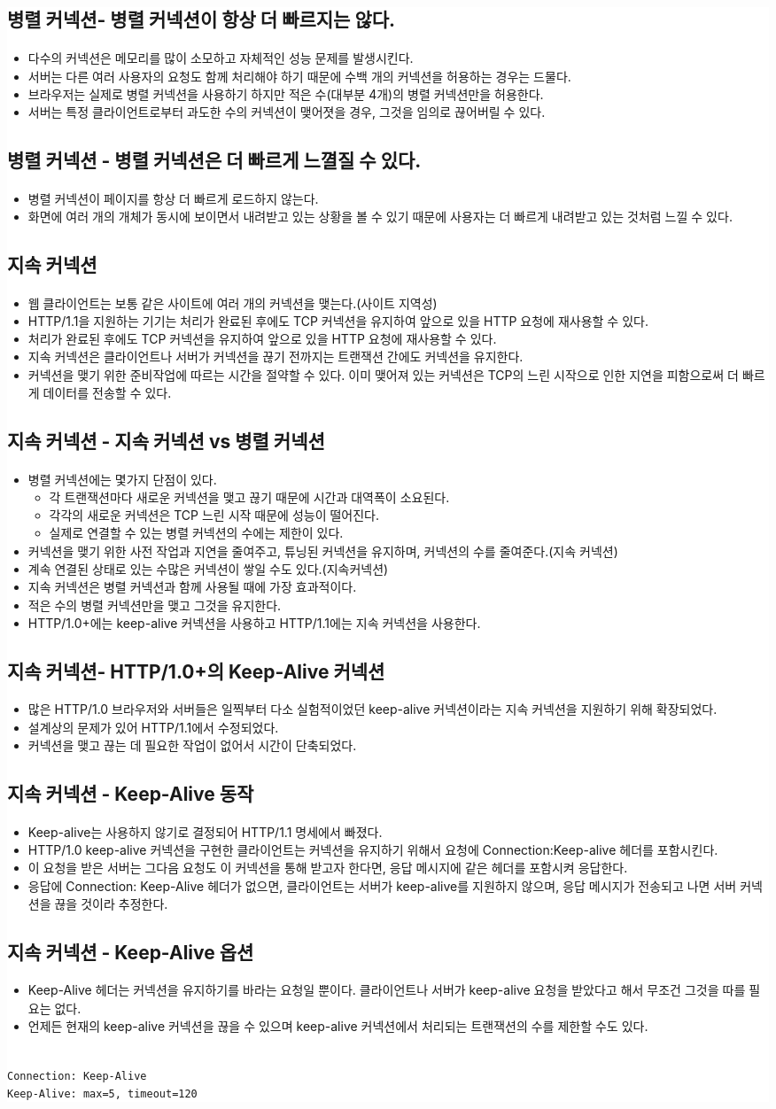 ## 병렬 커넥션- 병렬 커넥션이 항상 더 빠르지는 않다.
- 다수의 커넥션은 메모리를 많이 소모하고 자체적인 성능 문제를 발생시킨다.
- 서버는 다른 여러 사용자의 요청도 함께 처리해야 하기 때문에 수백 개의 커넥션을 허용하는 경우는 드물다.
- 브라우저는 실제로 병렬 커넥션을 사용하기 하지만 적은 수(대부분 4개)의 병렬 커넥션만을 허용한다.
- 서버는 특정 클라이언트로부터 과도한 수의 커넥션이 맺어졋을 경우, 그것을 임의로 끊어버릴 수 있다.

## 병렬 커넥션 - 병렬 커넥션은 더 빠르게 느껼질 수 있다.
- 병렬 커넥션이 페이지를 항상 더 빠르게 로드하지 않는다.
- 화면에 여러 개의 개체가 동시에 보이면서 내려받고 있는 상황을 볼 수 있기 때문에 사용자는 더 빠르게 내려받고 있는 것처럼 느낄 수 있다.

## 지속 커넥션
- 웹 클라이언트는 보통 같은 사이트에 여러 개의 커넥션을 맺는다.(사이트 지역성)
- HTTP/1.1을 지원하는 기기는 처리가 완료된 후에도 TCP 커넥션을 유지하여 앞으로 있을 HTTP 요청에 재사용할 수 있다.
- 처리가 완료된 후에도 TCP 커넥션을 유지하여 앞으로 있을 HTTP 요청에 재사용할 수 있다.
- 지속 커넥션은 클라이언트나 서버가 커넥션을 끊기 전까지는 트랜잭션 간에도 커넥션을 유지한다.
- 커넥션을 맺기 위한 준비작업에 따르는 시간을 절약할 수 있다. 이미 맺어져 있는 커넥션은 TCP의 느린 시작으로 인한 지연을 피함으로써 더 빠르게 데이터를 전송할 수 있다.

## 지속 커넥션 - 지속 커넥션 vs 병렬 커넥션
- 병렬 커넥션에는 몇가지 단점이 있다.
    - 각 트랜잭션마다 새로운 커넥션을 맺고 끊기 때문에 시간과 대역폭이 소요된다.
    - 각각의 새로운 커넥션은 TCP 느린 시작 때문에 성능이 떨어진다.
    - 실제로 연결할 수 있는 병렬 커넥션의 수에는 제한이 있다.
- 커넥션을 맺기 위한 사전 작업과 지연을 줄여주고, 튜닝된 커넥션을 유지하며, 커넥션의 수를 줄여준다.(지속 커넥션)
- 계속 연결된 상태로 있는 수많은 커넥션이 쌓일 수도 있다.(지속커넥션)
- 지속 커넥션은 병렬 커넥션과 함께 사용될 때에 가장 효과적이다.
- 적은 수의 병렬 커넥션만을 맺고 그것을 유지한다.
- HTTP/1.0+에는 keep-alive 커넥션을 사용하고 HTTP/1.1에는 지속 커넥션을 사용한다.

## 지속 커넥션- HTTP/1.0+의 Keep-Alive 커넥션
- 많은 HTTP/1.0 브라우저와 서버들은 일찍부터 다소 실험적이었던 keep-alive 커넥션이라는 지속 커넥션을 지원하기 위해 확장되었다.
- 설계상의 문제가 있어 HTTP/1.1에서 수정되었다.
- 커넥션을 맺고 끊는 데 필요한 작업이 없어서 시간이 단축되었다.

## 지속 커넥션 - Keep-Alive 동작
- Keep-alive는 사용하지 않기로 결정되어 HTTP/1.1 명세에서 빠졌다.
- HTTP/1.0 keep-alive 커넥션을 구현한 클라이언트는 커넥션을 유지하기 위해서 요청에 Connection:Keep-alive 헤더를 포함시킨다.
- 이 요청을 받은 서버는 그다음 요청도 이 커넥션을 통해 받고자 한다면, 응답 메시지에 같은 헤더를 포함시켜 응답한다.
- 응답에 Connection: Keep-Alive 헤더가 없으면, 클라이언트는 서버가 keep-alive를 지원하지 않으며, 응답 메시지가 전송되고 나면 서버 커넥션을 끊을 것이라 추정한다.

## 지속 커넥션 - Keep-Alive 옵션
- Keep-Alive 헤더는 커넥션을 유지하기를 바라는 요청일 뿐이다. 클라이언트나 서버가 keep-alive 요청을 받았다고 해서 무조건 그것을 따를 필요는 없다.
- 언제든 현재의 keep-alive 커넥션을 끊을 수 있으며 keep-alive 커넥션에서 처리되는 트랜잭션의 수를 제한할 수도 있다.
<pre><code>
Connection: Keep-Alive
Keep-Alive: max=5, timeout=120
</code></pre>
